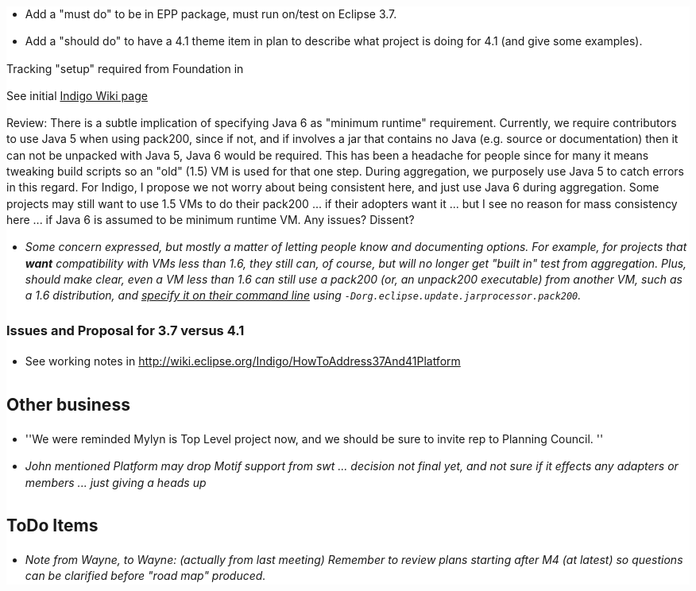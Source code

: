   - Add a "must do" to be in EPP package, must run on/test on Eclipse
    3.7.



  - Add a "should do" to have a 4.1 theme item in plan to describe what
    project is doing for 4.1 (and give some examples).

Tracking "setup" required from Foundation in

See initial [Indigo Wiki page](indigo "wikilink")

Review: There is a subtle implication of specifying Java 6 as "minimum
runtime" requirement. Currently, we require contributors to use Java 5
when using pack200, since if not, and if involves a jar that contains no
Java (e.g. source or documentation) then it can not be unpacked with
Java 5, Java 6 would be required. This has been a headache for people
since for many it means tweaking build scripts so an "old" (1.5) VM is
used for that one step. During aggregation, we purposely use Java 5 to
catch errors in this regard. For Indigo, I propose we not worry about
being consistent here, and just use Java 6 during aggregation. Some
projects may still want to use 1.5 VMs to do their pack200 ... if their
adopters want it ... but I see no reason for mass consistency here ...
if Java 6 is assumed to be minimum runtime VM. Any issues? Dissent?

  -
    *Some concern expressed, but mostly a matter of letting people know
    and documenting options. For example, for projects that **want**
    compatibility with VMs less than 1.6, they still can, of course, but
    will no longer get "built in" test from aggregation. Plus, should
    make clear, even a VM less than 1.6 can still use a pack200 (or, an
    unpack200 executable) from another VM, such as a 1.6 distribution,
    and [specify it on their command
    line](Pack200#Pack200_Executable_location "wikilink") using
    `-Dorg.eclipse.update.jarprocessor.pack200`.*

### Issues and Proposal for 3.7 versus 4.1

  - See working notes in
    <http://wiki.eclipse.org/Indigo/HowToAddress37And41Platform>

## Other business

  - ''We were reminded Mylyn is Top Level project now, and we should be
    sure to invite rep to Planning Council. ''



  - *John mentioned Platform may drop Motif support from swt ...
    decision not final yet, and not sure if it effects any adapters or
    members ... just giving a heads up*

## ToDo Items

  - *Note from Wayne, to Wayne: (actually from last meeting) Remember to
    review plans starting after M4 (at latest) so questions can be
    clarified before "road map" produced.*
